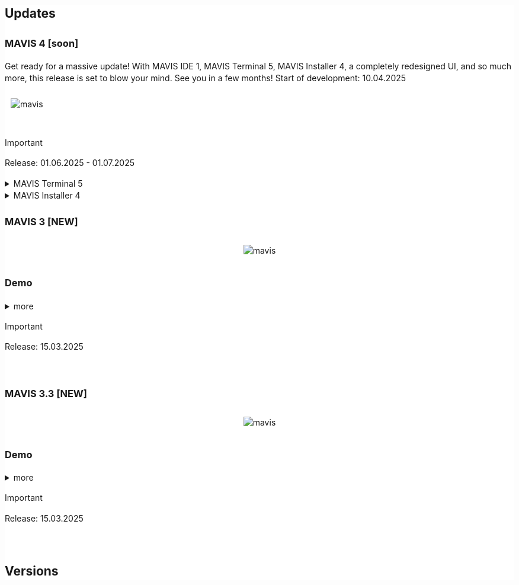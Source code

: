 ## Updates

### MAVIS 4 [soon]

Get ready for a massive update! With MAVIS IDE 1, MAVIS Terminal 5, MAVIS Installer 4, a completely redesigned UI, and so much more, this release is set to blow your mind. See you in a few months!
Start of development: 10.04.2025

<div style="display: flex; justify-content: center; align-items: center; gap: 20px; flex-wrap: wrap;">
  <img src="https://github.com/Peharge/MAVIS-images/blob/main/mavis-img-main/mavis-4-banner-5.png" alt="mavis" width="1400" style="margin: 10px;">
</div>

<br>

> [!IMPORTANT]
> Release: 01.06.2025 - 01.07.2025

<details><summary>MAVIS Terminal 5</summary></details>

<details><summary>MAVIS Installer 4</summary></details>

### MAVIS 3 [NEW]
<p align="center">
    <img src="https://github.com/Peharge/MAVIS-images/blob/main/mavis-img-main/mavis-3-banner-ads.png" alt="mavis" width="800" style="margin: 10px;">
</p>

### Demo

<details><summary>more</summary></details>

> [!IMPORTANT]
> Release: 15.03.2025

<br>

### MAVIS 3.3 [NEW]
<p align="center">
    <img src="https://github.com/Peharge/MAVIS-images/blob/main/mavis-img-main/mavis-3-3-banner-ads.png" alt="mavis" width="800" style="margin: 10px;">
</p>

### Demo

<details><summary>more</summary></details>

> [!IMPORTANT]
> Release: 15.03.2025

<br>

## Versions
